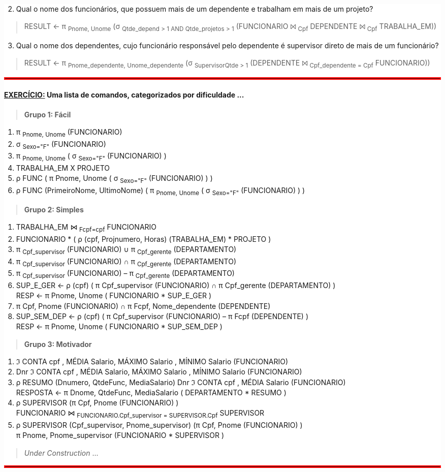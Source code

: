 
2. Qual o nome dos funcionários, que possuem mais de um dependente e trabalham em mais de um projeto?
>RESULT ← π <sub>Pnome, Unome</sub> (σ <sub>Qtde_depend > 1 AND Qtde_projetos > 1</sub> (FUNCIONARIO ⨝ <sub>Cpf</sub> DEPENDENTE ⨝ <sub>Cpf</sub> TRABALHA_EM))


3. Qual o nome dos dependentes, cujo funcionário responsável pelo dependente é supervisor direto de mais de um funcionário?
>RESULT ← π <sub>Pnome_dependente, Unome_dependente</sub> (σ <sub>SupervisorQtde > 1</sub> (DEPENDENTE ⨝ <sub>Cpf_dependente = Cpf</sub> FUNCIONARIO))



<hr style="border:2px solid red">

#### <ins>EXERCÍCIO:</ins> Uma lista de comandos, categorizados por dificuldade ...

> **Grupo 1: Fácil**

1. π <sub>Pnome, Unome</sub> (FUNCIONARIO)
1. σ <sub>Sexo="F"</sub> (FUNCIONARIO)
1. π <sub>Pnome, Unome</sub> ( σ <sub>Sexo="F"</sub> (FUNCIONARIO) )
1. TRABALHA_EM  X  PROJETO
1. ρ FUNC ( π Pnome, Unome ( σ <sub>Sexo="F"</sub> (FUNCIONARIO) ) )
1. ρ FUNC (PrimeiroNome, UltimoNome) ( π <sub>Pnome, Unome</sub> ( σ <sub>Sexo="F"</sub> (FUNCIONARIO) ) )

> **Grupo 2: Simples**

1. TRABALHA_EM &#8904; <sub>Fcpf=cpf</sub>  FUNCIONARIO
1. FUNCIONARIO * ( ρ (cpf, Projnumero, Horas) (TRABALHA_EM) * PROJETO )
1. π <sub>Cpf_supervisor</sub> (FUNCIONARIO) ∪ π <sub>Cpf_gerente</sub> (DEPARTAMENTO)
1. π <sub>Cpf_supervisor</sub> (FUNCIONARIO) ∩ π <sub>Cpf_gerente</sub> (DEPARTAMENTO)
1. π <sub>Cpf_supervisor</sub> (FUNCIONARIO) – π <sub>Cpf_gerente</sub> (DEPARTAMENTO)
1. SUP_E_GER ← ρ (cpf) ( π Cpf_supervisor (FUNCIONARIO) ∩ π Cpf_gerente (DEPARTAMENTO) )<br>RESP ← π Pnome, Unome ( FUNCIONARIO * SUP_E_GER )
1. π Cpf, Pnome (FUNCIONARIO) ∩ π Fcpf, Nome_dependente (DEPENDENTE)
1. SUP_SEM_DEP ← ρ (cpf) ( π Cpf_supervisor (FUNCIONARIO) – π Fcpf (DEPENDENTE) )<br>RESP ← π Pnome, Unome ( FUNCIONARIO * SUP_SEM_DEP )

> **Grupo 3: Motivador**

1. ℑ CONTA cpf , MÉDIA Salario, MÁXIMO Salario , MÍNIMO Salario (FUNCIONARIO)
1. Dnr ℑ CONTA cpf , MÉDIA Salario, MÁXIMO Salario , MÍNIMO Salario (FUNCIONARIO)
1. ρ RESUMO (Dnumero, QtdeFunc, MediaSalario) Dnr ℑ CONTA cpf , MÉDIA Salario (FUNCIONARIO)<br>RESPOSTA ← π Dnome, QtdeFunc, MediaSalario ( DEPARTAMENTO * RESUMO )
1. ρ SUPERVISOR (π Cpf, Pnome (FUNCIONARIO) )<br>FUNCIONARIO &#8904; <sub>FUNCIONARIO.Cpf_supervisor = SUPERVISOR.Cpf</sub> SUPERVISOR
1. ρ SUPERVISOR (Cpf_supervisor, Pnome_supervisor) (π Cpf, Pnome (FUNCIONARIO) )<br>π Pnome, Pnome_supervisor (FUNCIONARIO * SUPERVISOR ) 

> _Under Construction_ ...

<hr style="border:2px solid red">

